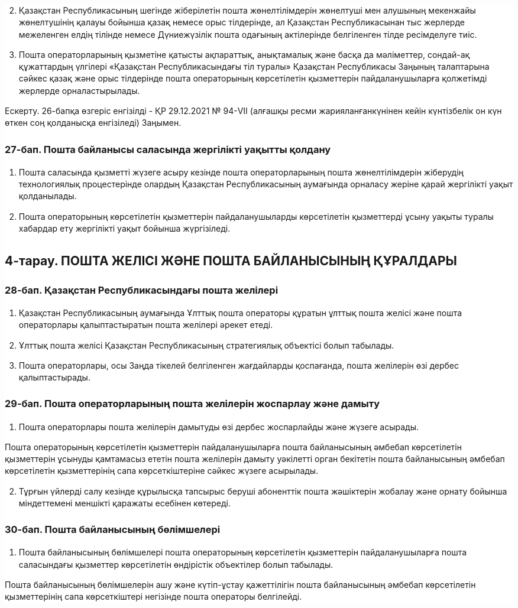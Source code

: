 2. Қазақстан Республикасының шегінде жіберілетін пошта жөнелтілімдерін жөнелтуші мен алушының мекенжайы жөнелтушінің қалауы бойынша қазақ немесе орыс тілдерінде, ал Қазақстан Республикасынан тыс жерлерде межеленген елдің тілінде немесе Дүниежүзілік пошта одағының актілерінде белгіленген тілде ресімделуге тиіс.

3. Пошта операторларының қызметіне қатысты ақпараттық, анықтамалық және басқа да мәліметтер, сондай-ақ құжаттардың үлгілері «Қазақстан Республикасындағы тіл туралы» Қазақстан Республикасы Заңының талаптарына сәйкес қазақ және орыс тілдерінде пошта операторының көрсетілетін қызметтерін пайдаланушыларға қолжетімді жерлерде орналастырылады.

Ескерту. 26-бапқа өзгеріс енгізілді - ҚР 29.12.2021 № 94-VII (алғашқы ресми жарияланғанкүнінен кейін күнтізбелік он күн өткен соң қолданысқа енгізіледі) Заңымен.

### 27-бап. Пошта байланысы саласында жергілікті уақытты қолдану

1. Пошта саласында қызметті жүзеге асыру кезінде пошта операторларының пошта жөнелтілімдерін жіберудің технологиялық процестерінде олардың Қазақстан Республикасының аумағында орналасу жеріне қарай жергілікті уақыт қолданылады.

2. Пошта операторының көрсетілетін қызметтерін пайдаланушыларды көрсетілетін қызметтерді ұсыну уақыты туралы хабардар ету жергілікті уақыт бойынша жүргізіледі.

## 4-тарау. ПОШТА ЖЕЛІСІ ЖӘНЕ ПОШТА БАЙЛАНЫСЫНЫҢ ҚҰРАЛДАРЫ

### 28-бап. Қазақстан Республикасындағы пошта желілері

1. Қазақстан Республикасының аумағында Ұлттық пошта операторы құратын ұлттық пошта желісі және пошта операторлары қалыптастыратын пошта желілері әрекет етеді.

2. Ұлттық пошта желісі Қазақстан Республикасының стратегиялық объектісі болып табылады.

3. Пошта операторлары, осы Заңда тікелей белгіленген жағдайларды қоспағанда, пошта желілерін өзі дербес қалыптастырады.

### 29-бап. Пошта операторларының пошта желілерін жоспарлау және дамыту

1. Пошта операторлары пошта желілерін дамытуды өзі дербес жоспарлайды және жүзеге асырады.

Пошта операторының көрсетілетін қызметтерін пайдаланушыларға пошта байланысының әмбебап көрсетілетін қызметтерін ұсынуды қамтамасыз ететін пошта желілерін дамыту уәкілетті орган бекітетін пошта байланысының әмбебап көрсетілетін қызметтерінің сапа көрсеткіштеріне сәйкес жүзеге асырылады.

2. Тұрғын үйлерді салу кезінде құрылысқа тапсырыс беруші абоненттік пошта жәшіктерін жобалау және орнату бойынша міндеттемені меншікті қаражаты есебінен көтереді.

### 30-бап. Пошта байланысының бөлімшелері

1. Пошта байланысының бөлімшелері пошта операторының көрсетілетін қызметтерін пайдаланушыларға пошта саласындағы қызметтер көрсетілетін өндірістік объектілер болып табылады.

Пошта байланысының бөлімшелерін ашу және күтіп-ұстау қажеттілігін пошта байланысының әмбебап көрсетілетін қызметтерінің сапа көрсеткіштері негізінде пошта операторы белгілейді.
